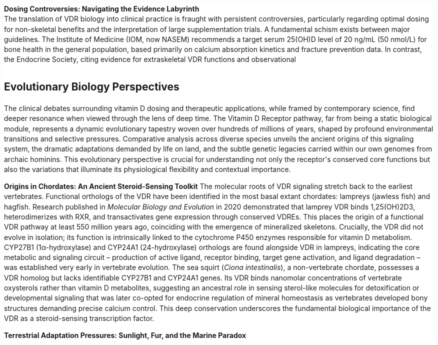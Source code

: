 
**Dosing Controversies: Navigating the Evidence Labyrinth**  
The translation of VDR biology into clinical practice is fraught with persistent controversies, particularly regarding optimal dosing for non-skeletal benefits and the interpretation of large supplementation trials. A fundamental schism exists between major guidelines. The Institute of Medicine (IOM, now NASEM) recommends a target serum 25(OH)D level of 20 ng/mL (50 nmol/L) for bone health in the general population, based primarily on calcium absorption kinetics and fracture prevention data. In contrast, the Endocrine Society, citing evidence for extraskeletal VDR functions and observational

## Evolutionary Biology Perspectives

The clinical debates surrounding vitamin D dosing and therapeutic applications, while framed by contemporary science, find deeper resonance when viewed through the lens of deep time. The Vitamin D Receptor pathway, far from being a static biological module, represents a dynamic evolutionary tapestry woven over hundreds of millions of years, shaped by profound environmental transitions and selective pressures. Comparative analysis across diverse species unveils the ancient origins of this signaling system, the dramatic adaptations demanded by life on land, and the subtle genetic legacies carried within our own genomes from archaic hominins. This evolutionary perspective is crucial for understanding not only the receptor's conserved core functions but also the variations that illuminate its physiological flexibility and contextual importance.

**Origins in Chordates: An Ancient Steroid-Sensing Toolkit**
The molecular roots of VDR signaling stretch back to the earliest vertebrates. Functional orthologs of the VDR have been identified in the most basal extant chordates: lampreys (jawless fish) and hagfish. Research published in *Molecular Biology and Evolution* in 2020 demonstrated that lamprey VDR binds 1,25(OH)2D3, heterodimerizes with RXR, and transactivates gene expression through conserved VDREs. This places the origin of a functional VDR pathway at least 550 million years ago, coinciding with the emergence of mineralized skeletons. Crucially, the VDR did not evolve in isolation; its function is intrinsically linked to the cytochrome P450 enzymes responsible for vitamin D metabolism. CYP27B1 (1α-hydroxylase) and CYP24A1 (24-hydroxylase) orthologs are found alongside VDR in lampreys, indicating the core metabolic and signaling circuit – production of active ligand, receptor binding, target gene activation, and ligand degradation – was established very early in vertebrate evolution. The sea squirt (*Ciona intestinalis*), a non-vertebrate chordate, possesses a VDR homolog but lacks identifiable CYP27B1 and CYP24A1 genes. Its VDR binds nanomolar concentrations of vertebrate oxysterols rather than vitamin D metabolites, suggesting an ancestral role in sensing sterol-like molecules for detoxification or developmental signaling that was later co-opted for endocrine regulation of mineral homeostasis as vertebrates developed bony structures demanding precise calcium control. This deep conservation underscores the fundamental biological importance of the VDR as a steroid-sensing transcription factor.

**Terrestrial Adaptation Pressures: Sunlight, Fur, and the Marine Paradox**